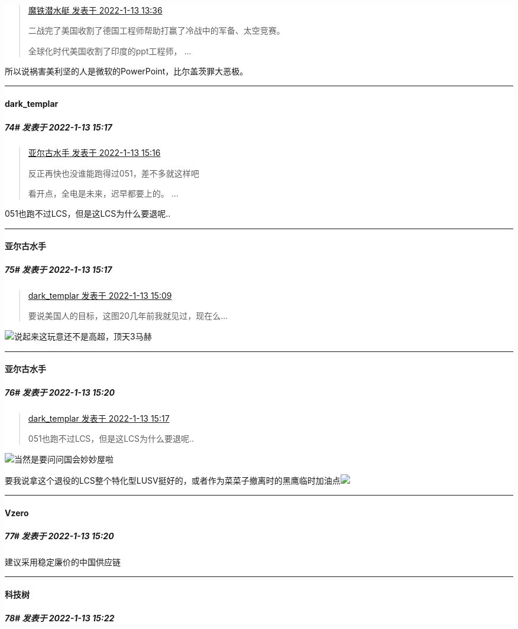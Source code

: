 <blockquote><a href="httphttps://bbs.saraba1st.com/2b/forum.php?mod=redirect&amp;goto=findpost&amp;pid=54272730&amp;ptid=2047143" target="_blank">魔铁潜水艇 发表于 2022-1-13 13:36</a>

二战完了美国收割了德国工程师帮助打赢了冷战中的军备、太空竞赛。

全球化时代美国收割了印度的ppt工程师， ...</blockquote>
所以说祸害美利坚的人是微软的PowerPoint，比尔盖茨罪大恶极。

*****

####  dark_templar  
##### 74#       发表于 2022-1-13 15:17

<blockquote><a href="httphttps://bbs.saraba1st.com/2b/forum.php?mod=redirect&amp;goto=findpost&amp;pid=54273822&amp;ptid=2047143" target="_blank">亚尔古水手 发表于 2022-1-13 15:16</a>

反正再快也没谁能跑得过051，差不多就这样吧

看开点，全电是未来，迟早都要上的。 ...</blockquote>
051也跑不过LCS，但是这LCS为什么要退呢..

*****

####  亚尔古水手  
##### 75#       发表于 2022-1-13 15:17

<blockquote><a href="httphttps://bbs.saraba1st.com/2b/forum.php?mod=redirect&amp;goto=findpost&amp;pid=54273751&amp;ptid=2047143" target="_blank">dark_templar 发表于 2022-1-13 15:09</a>

要说美国人的目标，这图20几年前我就见过，现在么...</blockquote>
<img src="https://static.saraba1st.com/image/smiley/face2017/067.png" referrerpolicy="no-referrer">说起来这玩意还不是高超，顶天3马赫

*****

####  亚尔古水手  
##### 76#       发表于 2022-1-13 15:20

<blockquote><a href="httphttps://bbs.saraba1st.com/2b/forum.php?mod=redirect&amp;goto=findpost&amp;pid=54273839&amp;ptid=2047143" target="_blank">dark_templar 发表于 2022-1-13 15:17</a>

051也跑不过LCS，但是这LCS为什么要退呢..</blockquote>
<img src="https://static.saraba1st.com/image/smiley/face2017/067.png" referrerpolicy="no-referrer">当然是要问问国会妙妙屋啦

要我说拿这个退役的LCS整个特化型LUSV挺好的，或者作为菜菜子撤离时的黑鹰临时加油点<img src="https://static.saraba1st.com/image/smiley/face2017/073.png" referrerpolicy="no-referrer">

*****

####  Vzero  
##### 77#       发表于 2022-1-13 15:20

建议采用稳定廉价的中国供应链

*****

####  科技树  
##### 78#       发表于 2022-1-13 15:22

